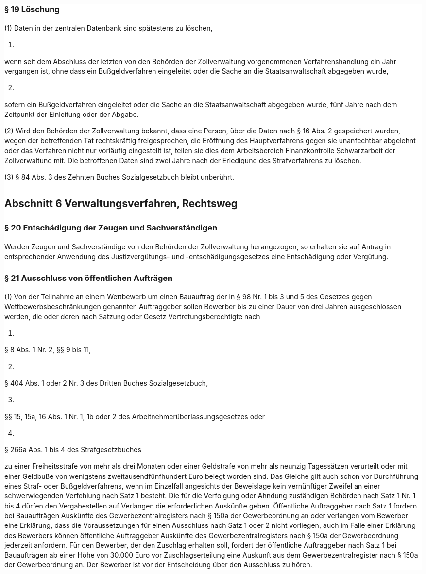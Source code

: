 ### § 19 Löschung

(1) Daten in der zentralen Datenbank sind spätestens zu löschen,

1.  
wenn seit dem Abschluss der letzten von den Behörden der Zollverwaltung vorgenommenen Verfahrenshandlung ein Jahr vergangen ist, ohne dass ein Bußgeldverfahren eingeleitet oder die Sache an die Staatsanwaltschaft abgegeben wurde,

2.  
sofern ein Bußgeldverfahren eingeleitet oder die Sache an die Staatsanwaltschaft abgegeben wurde, fünf Jahre nach dem Zeitpunkt der Einleitung oder der Abgabe.

(2) Wird den Behörden der Zollverwaltung bekannt, dass eine Person, über die Daten nach § 16 Abs. 2 gespeichert wurden, wegen der betreffenden Tat rechtskräftig freigesprochen, die Eröffnung des Hauptverfahrens gegen sie unanfechtbar abgelehnt oder das Verfahren nicht nur vorläufig eingestellt ist, teilen sie dies dem Arbeitsbereich Finanzkontrolle Schwarzarbeit der Zollverwaltung mit. Die betroffenen Daten sind zwei Jahre nach der Erledigung des Strafverfahrens zu löschen.

(3) § 84 Abs. 3 des Zehnten Buches Sozialgesetzbuch bleibt unberührt.

Abschnitt 6 Verwaltungsverfahren, Rechtsweg
-------------------------------------------

### 

### § 20 Entschädigung der Zeugen und Sachverständigen

Werden Zeugen und Sachverständige von den Behörden der Zollverwaltung herangezogen, so erhalten sie auf Antrag in entsprechender Anwendung des Justizvergütungs- und -entschädigungsgesetzes eine Entschädigung oder Vergütung.

### § 21 Ausschluss von öffentlichen Aufträgen

(1) Von der Teilnahme an einem Wettbewerb um einen Bauauftrag der in § 98 Nr. 1 bis 3 und 5 des Gesetzes gegen Wettbewerbsbeschränkungen genannten Auftraggeber sollen Bewerber bis zu einer Dauer von drei Jahren ausgeschlossen werden, die oder deren nach Satzung oder Gesetz Vertretungsberechtigte nach

1.  
§ 8 Abs. 1 Nr. 2, §§ 9 bis 11,

2.  
§ 404 Abs. 1 oder 2 Nr. 3 des Dritten Buches Sozialgesetzbuch,

3.  
§§ 15, 15a, 16 Abs. 1 Nr. 1, 1b oder 2 des Arbeitnehmerüberlassungsgesetzes oder

4.  
§ 266a Abs. 1 bis 4 des Strafgesetzbuches

zu einer Freiheitsstrafe von mehr als drei Monaten oder einer Geldstrafe von mehr als neunzig Tagessätzen verurteilt oder mit einer Geldbuße von wenigstens zweitausendfünfhundert Euro belegt worden sind. Das Gleiche gilt auch schon vor Durchführung eines Straf- oder Bußgeldverfahrens, wenn im Einzelfall angesichts der Beweislage kein vernünftiger Zweifel an einer schwerwiegenden Verfehlung nach Satz 1 besteht. Die für die Verfolgung oder Ahndung zuständigen Behörden nach Satz 1 Nr. 1 bis 4 dürfen den Vergabestellen auf Verlangen die erforderlichen Auskünfte geben. Öffentliche Auftraggeber nach Satz 1 fordern bei Bauaufträgen Auskünfte des Gewerbezentralregisters nach § 150a der Gewerbeordnung an oder verlangen vom Bewerber eine Erklärung, dass die Voraussetzungen für einen Ausschluss nach Satz 1 oder 2 nicht vorliegen; auch im Falle einer Erklärung des Bewerbers können öffentliche Auftraggeber Auskünfte des Gewerbezentralregisters nach § 150a der Gewerbeordnung jederzeit anfordern. Für den Bewerber, der den Zuschlag erhalten soll, fordert der öffentliche Auftraggeber nach Satz 1 bei Bauaufträgen ab einer Höhe von 30.000 Euro vor Zuschlagserteilung eine Auskunft aus dem Gewerbezentralregister nach § 150a der Gewerbeordnung an. Der Bewerber ist vor der Entscheidung über den Ausschluss zu hören.
